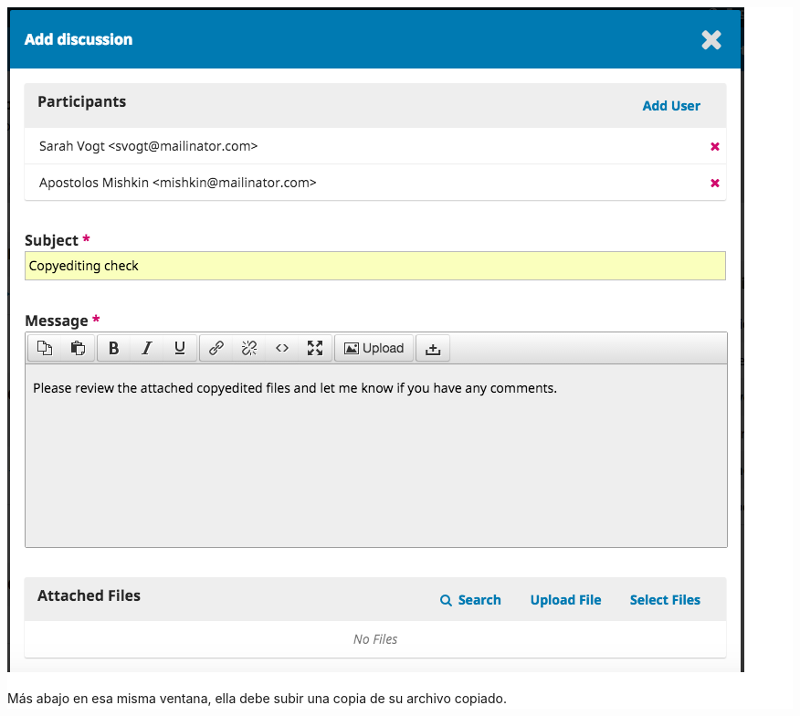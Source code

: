 ![](./assets/image60.png)

Más abajo en esa misma ventana, ella debe subir una copia de su archivo copiado.
